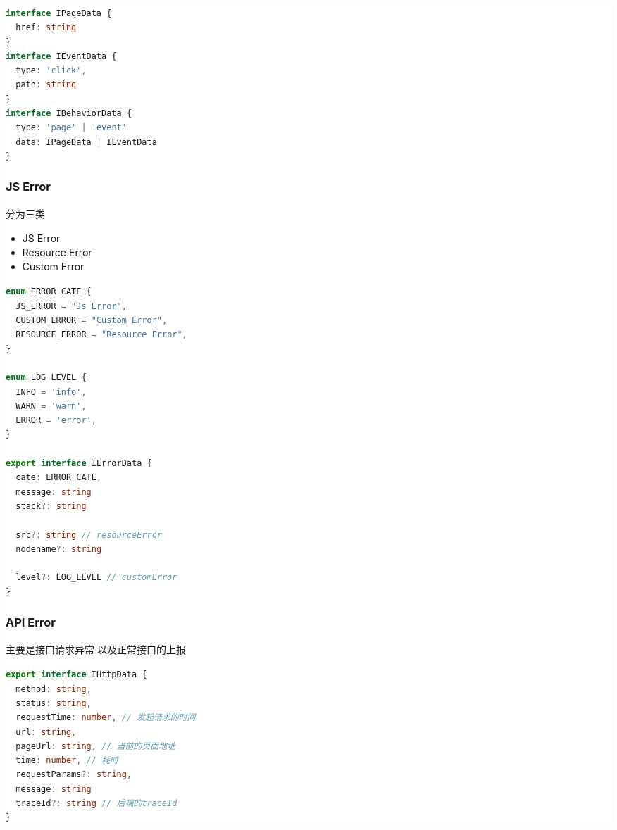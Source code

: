 ```ts
interface IPageData {
  href: string
}
interface IEventData {
  type: 'click',
  path: string
}
interface IBehaviorData {
  type: 'page' | 'event'
  data: IPageData | IEventData
}
```

### JS Error

分为三类

- JS Error
- Resource Error
- Custom Error
 
```ts
enum ERROR_CATE {
  JS_ERROR = "Js Error",
  CUSTOM_ERROR = "Custom Error",
  RESOURCE_ERROR = "Resource Error",
}

enum LOG_LEVEL {
  INFO = 'info',
  WARN = 'warn',
  ERROR = 'error',
}

export interface IErrorData {
  cate: ERROR_CATE,
  message: string
  stack?: string

  src?: string // resourceError
  nodename?: string
  
  level?: LOG_LEVEL // customError
}
```

### API Error

主要是接口请求异常 以及正常接口的上报

```ts
export interface IHttpData {
  method: string,
  status: string,
  requestTime: number, // 发起请求的时间
  url: string,
  pageUrl: string, // 当前的页面地址
  time: number, // 耗时
  requestParams?: string,
  message: string
  traceId?: string // 后端的traceId
}
```
